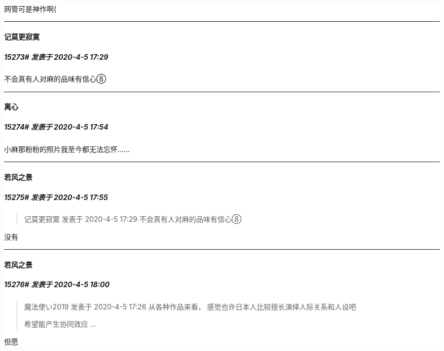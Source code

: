 
网管可是神作啊(







-----

####  记莫更寂寞  
##### 15273#       发表于 2020-4-5 17:29




不会真有人对麻的品味有信心⑧







-----

####  离心  
##### 15274#       发表于 2020-4-5 17:54




小麻那粉粉的照片我至今都无法忘怀……







-----

####  若风之景  
##### 15275#       发表于 2020-4-5 17:55



<blockquote>记莫更寂寞 发表于 2020-4-5 17:29
不会真有人对麻的品味有信心⑧</blockquote>
没有







-----

####  若风之景  
##### 15276#       发表于 2020-4-5 18:00



<blockquote>魔法使い2019 发表于 2020-4-5 17:26
从各种作品来看， 感觉也许日本人比较擅长演绎人际关系和人设吧

希望能产生协同效应 ...</blockquote>
但愿
